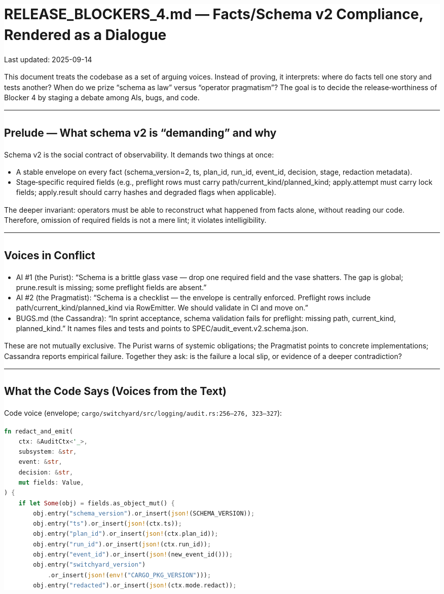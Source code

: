 # RELEASE_BLOCKERS_4.md — Facts/Schema v2 Compliance, Rendered as a Dialogue

Last updated: 2025-09-14

This document treats the codebase as a set of arguing voices. Instead of proving, it interprets: where do facts tell one story and tests another? When do we prize “schema as law” versus “operator pragmatism”? The goal is to decide the release‑worthiness of Blocker 4 by staging a debate among AIs, bugs, and code.

---

## Prelude — What schema v2 is “demanding” and why

Schema v2 is the social contract of observability. It demands two things at once:

- A stable envelope on every fact (schema_version=2, ts, plan_id, run_id, event_id, decision, stage, redaction metadata).
- Stage‑specific required fields (e.g., preflight rows must carry path/current_kind/planned_kind; apply.attempt must carry lock fields; apply.result should carry hashes and degraded flags when applicable).

The deeper invariant: operators must be able to reconstruct what happened from facts alone, without reading our code. Therefore, omission of required fields is not a mere lint; it violates intelligibility.

---

## Voices in Conflict

- AI #1 (the Purist): “Schema is a brittle glass vase — drop one required field and the vase shatters. The gap is global; prune.result is missing; some preflight fields are absent.”
- AI #2 (the Pragmatist): “Schema is a checklist — the envelope is centrally enforced. Preflight rows include path/current_kind/planned_kind via RowEmitter. We should validate in CI and move on.”
- BUGS.md (the Cassandra): “In sprint acceptance, schema validation fails for preflight: missing path, current_kind, planned_kind.” It names files and tests and points to SPEC/audit_event.v2.schema.json.

These are not mutually exclusive. The Purist warns of systemic obligations; the Pragmatist points to concrete implementations; Cassandra reports empirical failure. Together they ask: is the failure a local slip, or evidence of a deeper contradiction?

---

## What the Code Says (Voices from the Text)

Code voice (envelope; `cargo/switchyard/src/logging/audit.rs:256–276, 323–327`):

```rust
fn redact_and_emit(
    ctx: &AuditCtx<'_>,
    subsystem: &str,
    event: &str,
    decision: &str,
    mut fields: Value,
) {
    if let Some(obj) = fields.as_object_mut() {
        obj.entry("schema_version").or_insert(json!(SCHEMA_VERSION));
        obj.entry("ts").or_insert(json!(ctx.ts));
        obj.entry("plan_id").or_insert(json!(ctx.plan_id));
        obj.entry("run_id").or_insert(json!(ctx.run_id));
        obj.entry("event_id").or_insert(json!(new_event_id()));
        obj.entry("switchyard_version")
            .or_insert(json!(env!("CARGO_PKG_VERSION")));
        obj.entry("redacted").or_insert(json!(ctx.mode.redact));
```
